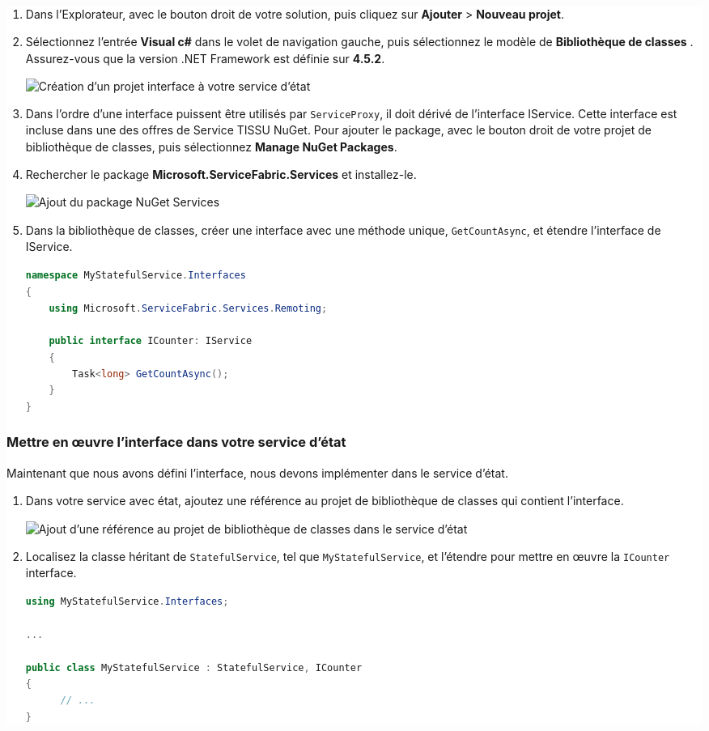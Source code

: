 1. Dans l’Explorateur, avec le bouton droit de votre solution, puis cliquez sur **Ajouter** > **Nouveau projet**.

2. Sélectionnez l’entrée **Visual c#** dans le volet de navigation gauche, puis sélectionnez le modèle de **Bibliothèque de classes** . Assurez-vous que la version .NET Framework est définie sur **4.5.2**.

    ![Création d’un projet interface à votre service d’état][vs-add-class-library-project]

3. Dans l’ordre d’une interface puissent être utilisés par `ServiceProxy`, il doit dérivé de l’interface IService. Cette interface est incluse dans une des offres de Service TISSU NuGet. Pour ajouter le package, avec le bouton droit de votre projet de bibliothèque de classes, puis sélectionnez **Manage NuGet Packages**.

4. Rechercher le package **Microsoft.ServiceFabric.Services** et installez-le.

    ![Ajout du package NuGet Services][vs-services-nuget-package]

5. Dans la bibliothèque de classes, créer une interface avec une méthode unique, `GetCountAsync`, et étendre l’interface de IService.

    ```c#
    namespace MyStatefulService.Interfaces
    {
        using Microsoft.ServiceFabric.Services.Remoting;

        public interface ICounter: IService
        {
            Task<long> GetCountAsync();
        }
    }
    ```


### <a name="implement-the-interface-in-your-stateful-service"></a>Mettre en œuvre l’interface dans votre service d’état

Maintenant que nous avons défini l’interface, nous devons implémenter dans le service d’état.

1. Dans votre service avec état, ajoutez une référence au projet de bibliothèque de classes qui contient l’interface.

    ![Ajout d’une référence au projet de bibliothèque de classes dans le service d’état][vs-add-class-library-reference]

2. Localisez la classe héritant de `StatefulService`, tel que `MyStatefulService`, et l’étendre pour mettre en œuvre la `ICounter` interface.

    ```c#
    using MyStatefulService.Interfaces;

    ...

    public class MyStatefulService : StatefulService, ICounter
    {        
          // ...
    }
    ```


[vs-add-new-service]: ./media/service-fabric-add-a-web-frontend/vs-add-new-service.png
[vs-new-service-dialog]: ./media/service-fabric-add-a-web-frontend/vs-new-service-dialog.png
[vs-new-aspnet-project-dialog]: ./media/service-fabric-add-a-web-frontend/vs-new-aspnet-project-dialog.png
[browser-aspnet-template-values]: ./media/service-fabric-add-a-web-frontend/browser-aspnet-template-values.png
[vs-add-class-library-project]: ./media/service-fabric-add-a-web-frontend/vs-add-class-library-project.png
[vs-add-class-library-reference]: ./media/service-fabric-add-a-web-frontend/vs-add-class-library-reference.png
[vs-services-nuget-package]: ./media/service-fabric-add-a-web-frontend/vs-services-nuget-package.png
[browser-aspnet-counter-value]: ./media/service-fabric-add-a-web-frontend/browser-aspnet-counter-value.png
[vs-configuration-manager]: ./media/service-fabric-add-a-web-frontend/vs-configuration-manager.png
[vs-create-platform]: ./media/service-fabric-add-a-web-frontend/vs-create-platform.png
[dotnetcore-install]: https://www.microsoft.com/net/core#windows
[api-management-landing-page]: https://azure.microsoft.com/en-us/services/api-management/